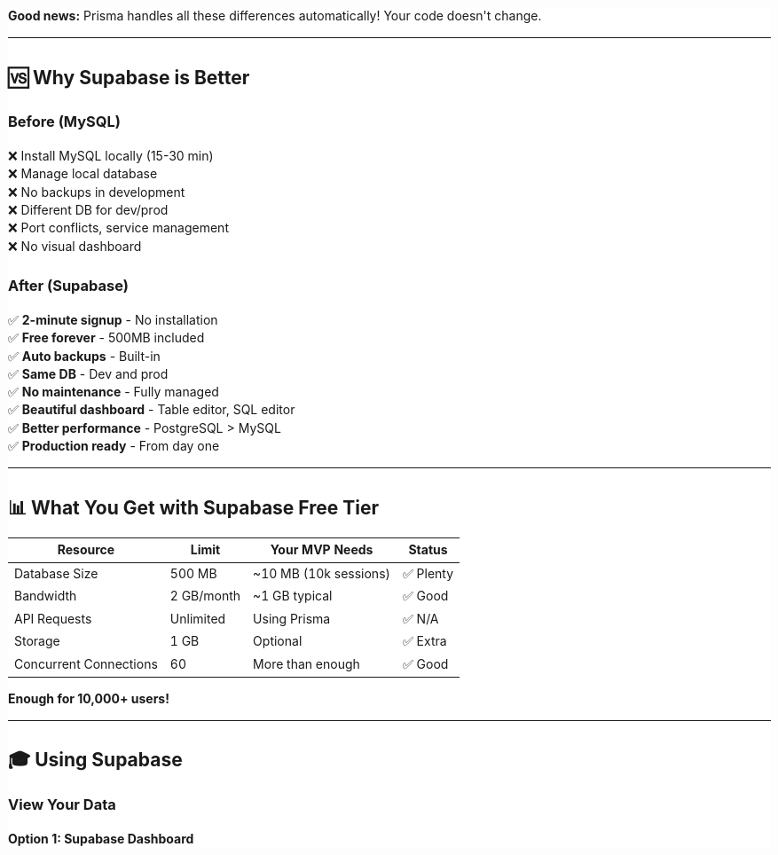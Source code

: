 **Good news:** Prisma handles all these differences automatically! Your code doesn't change.

---

## 🆚 Why Supabase is Better

### Before (MySQL)

❌ Install MySQL locally (15-30 min)  
❌ Manage local database  
❌ No backups in development  
❌ Different DB for dev/prod  
❌ Port conflicts, service management  
❌ No visual dashboard

### After (Supabase)

✅ **2-minute signup** - No installation  
✅ **Free forever** - 500MB included  
✅ **Auto backups** - Built-in  
✅ **Same DB** - Dev and prod  
✅ **No maintenance** - Fully managed  
✅ **Beautiful dashboard** - Table editor, SQL editor  
✅ **Better performance** - PostgreSQL > MySQL  
✅ **Production ready** - From day one

---

## 📊 What You Get with Supabase Free Tier

| Resource               | Limit      | Your MVP Needs        | Status    |
| ---------------------- | ---------- | --------------------- | --------- |
| Database Size          | 500 MB     | ~10 MB (10k sessions) | ✅ Plenty |
| Bandwidth              | 2 GB/month | ~1 GB typical         | ✅ Good   |
| API Requests           | Unlimited  | Using Prisma          | ✅ N/A    |
| Storage                | 1 GB       | Optional              | ✅ Extra  |
| Concurrent Connections | 60         | More than enough      | ✅ Good   |

**Enough for 10,000+ users!**

---

## 🎓 Using Supabase

### View Your Data

**Option 1: Supabase Dashboard**

